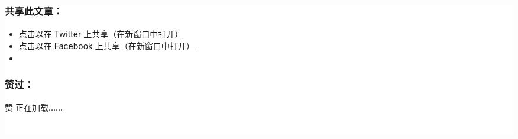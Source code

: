   </p>
  <div id="atatags-1611829871-5f6c04a53bc07">
  </div>
  <div class="sharedaddy sd-sharing-enabled">
   <div class="robots-nocontent sd-block sd-social sd-social-icon sd-sharing">
    <h3 class="sd-title">
     共享此文章：
    </h3>
    <div class="sd-content">
     <ul>
      <li class="share-twitter">
       <a class="share-twitter sd-button share-icon no-text" data-shared="sharing-twitter-14581" href="https://www.iyouport.org/%e6%ad%a5%e6%ad%a5%e4%b8%ba%e8%90%a5%e6%b3%95%ef%bc%8c%e8%bd%bb%e6%9d%be%e6%94%b9%e5%8f%98%e4%bb%96%e4%ba%ba%e7%9a%84%e8%a7%82%e7%82%b9%ef%bc%9a%e8%ae%a9%e4%bd%a0%e5%8f%aa%e6%83%b3%e5%88%b0%e6%88%91/?share=twitter" rel="nofollow noopener noreferrer" target="_blank" title="点击以在 Twitter 上共享">
        <span>
        </span>
        <span class="sharing-screen-reader-text">
         点击以在 Twitter 上共享（在新窗口中打开）
        </span>
       </a>
      </li>
      <li class="share-facebook">
       <a class="share-facebook sd-button share-icon no-text" data-shared="sharing-facebook-14581" href="https://www.iyouport.org/%e6%ad%a5%e6%ad%a5%e4%b8%ba%e8%90%a5%e6%b3%95%ef%bc%8c%e8%bd%bb%e6%9d%be%e6%94%b9%e5%8f%98%e4%bb%96%e4%ba%ba%e7%9a%84%e8%a7%82%e7%82%b9%ef%bc%9a%e8%ae%a9%e4%bd%a0%e5%8f%aa%e6%83%b3%e5%88%b0%e6%88%91/?share=facebook" rel="nofollow noopener noreferrer" target="_blank" title="点击以在 Facebook 上共享">
        <span>
        </span>
        <span class="sharing-screen-reader-text">
         点击以在 Facebook 上共享（在新窗口中打开）
        </span>
       </a>
      </li>
      <li class="share-end">
      </li>
     </ul>
    </div>
   </div>
  </div>
  <div class="sharedaddy sd-block sd-like jetpack-likes-widget-wrapper jetpack-likes-widget-unloaded" data-name="like-post-frame-161182987-14581-5f6c04a53c57f" data-src="https://widgets.wp.com/likes/#blog_id=161182987&amp;post_id=14581&amp;origin=www.iyouport.org&amp;obj_id=161182987-14581-5f6c04a53c57f" id="like-post-wrapper-161182987-14581-5f6c04a53c57f">
   <h3 class="sd-title">
    赞过：
   </h3>
   <div class="likes-widget-placeholder post-likes-widget-placeholder" style="height: 55px;">
    <span class="button">
     <span>
      赞
     </span>
    </span>
    <span class="loading">
     正在加载……
    </span>
   </div>
   <span class="sd-text-color">
   </span>
   <a class="sd-link-color">
   </a>
  </div>